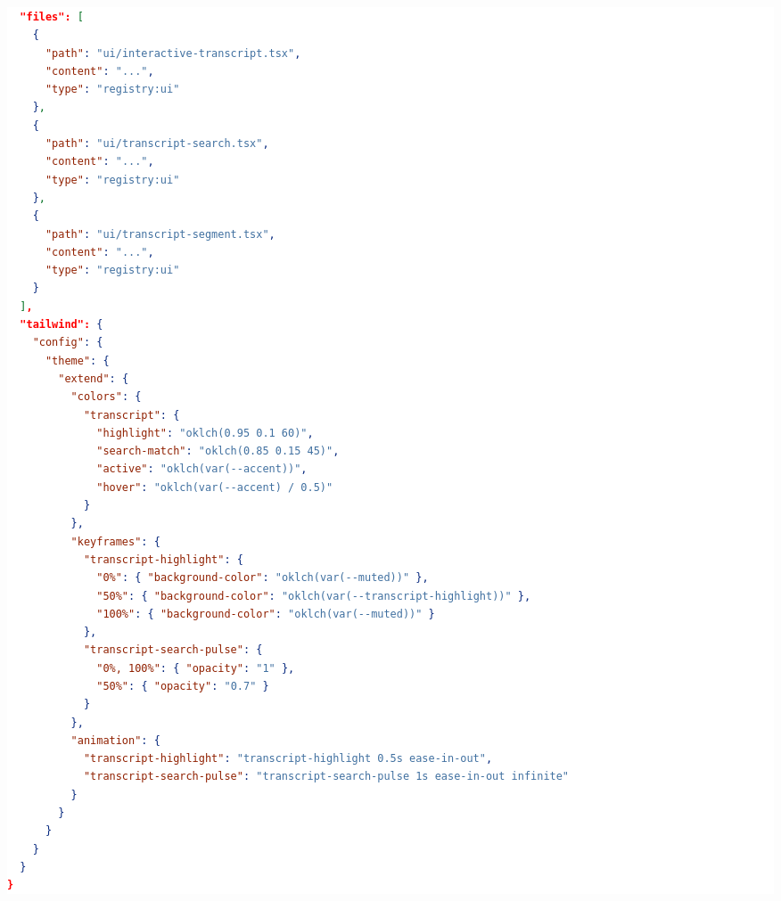 ```json
  "files": [
    {
      "path": "ui/interactive-transcript.tsx",
      "content": "...",
      "type": "registry:ui"
    },
    {
      "path": "ui/transcript-search.tsx", 
      "content": "...",
      "type": "registry:ui"
    },
    {
      "path": "ui/transcript-segment.tsx",
      "content": "...",
      "type": "registry:ui"
    }
  ],
  "tailwind": {
    "config": {
      "theme": {
        "extend": {
          "colors": {
            "transcript": {
              "highlight": "oklch(0.95 0.1 60)",
              "search-match": "oklch(0.85 0.15 45)",
              "active": "oklch(var(--accent))",
              "hover": "oklch(var(--accent) / 0.5)"
            }
          },
          "keyframes": {
            "transcript-highlight": {
              "0%": { "background-color": "oklch(var(--muted))" },
              "50%": { "background-color": "oklch(var(--transcript-highlight))" },
              "100%": { "background-color": "oklch(var(--muted))" }
            },
            "transcript-search-pulse": {
              "0%, 100%": { "opacity": "1" },
              "50%": { "opacity": "0.7" }
            }
          },
          "animation": {
            "transcript-highlight": "transcript-highlight 0.5s ease-in-out",
            "transcript-search-pulse": "transcript-search-pulse 1s ease-in-out infinite"
          }
        }
      }
    }
  }
}
```
